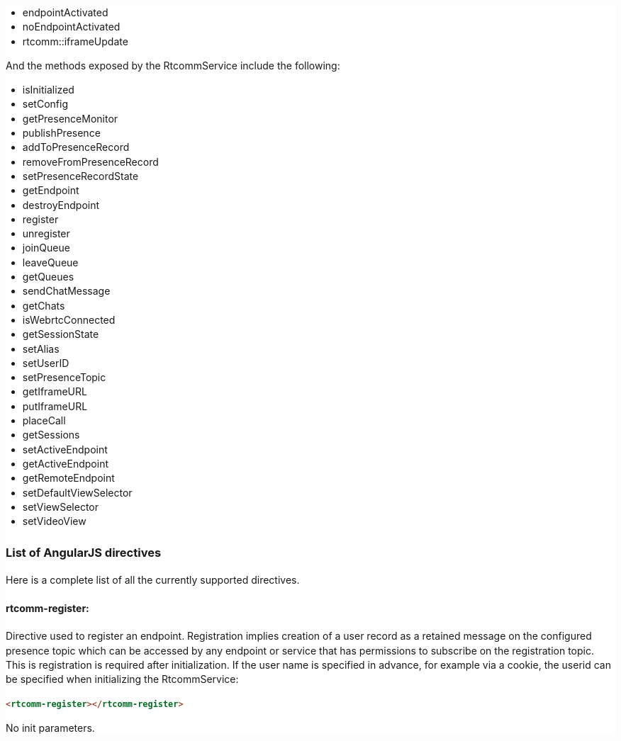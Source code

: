 * endpointActivated
* noEndpointActivated
* rtcomm::iframeUpdate

And the methods exposed by the RtcommService include the following:

* isInitialized 
* setConfig
* getPresenceMonitor    
* publishPresence
* addToPresenceRecord
* removeFromPresenceRecord
* setPresenceRecordState
* getEndpoint 
* destroyEndpoint
* register
* unregister 
* joinQueue
* leaveQueue
* getQueues
* sendChatMessage	
* getChats
* isWebrtcConnected
* getSessionState
* setAlias
* setUserID
* setPresenceTopic
* getIframeURL
* putIframeURL
* placeCall
* getSessions
* setActiveEndpoint
* getActiveEndpoint
* getRemoteEndpoint
* setDefaultViewSelector
* setViewSelector
* setVideoView


### List of AngularJS directives
Here is a complete list of all the currently supported directives.

#### rtcomm-register:
Directive used to register an endpoint. Registration implies creation of a user record as a retained message on the configured presence topic which can be accessed by any endpoint or service that has permissions to subscribe on the registration topic. This is registration is required after initialization. If the user name is specified in advance, for example via a cookie, the userid can be specified when initializing the RtcommService: 
```html
<rtcomm-register></rtcomm-register>
```
No init parameters.
